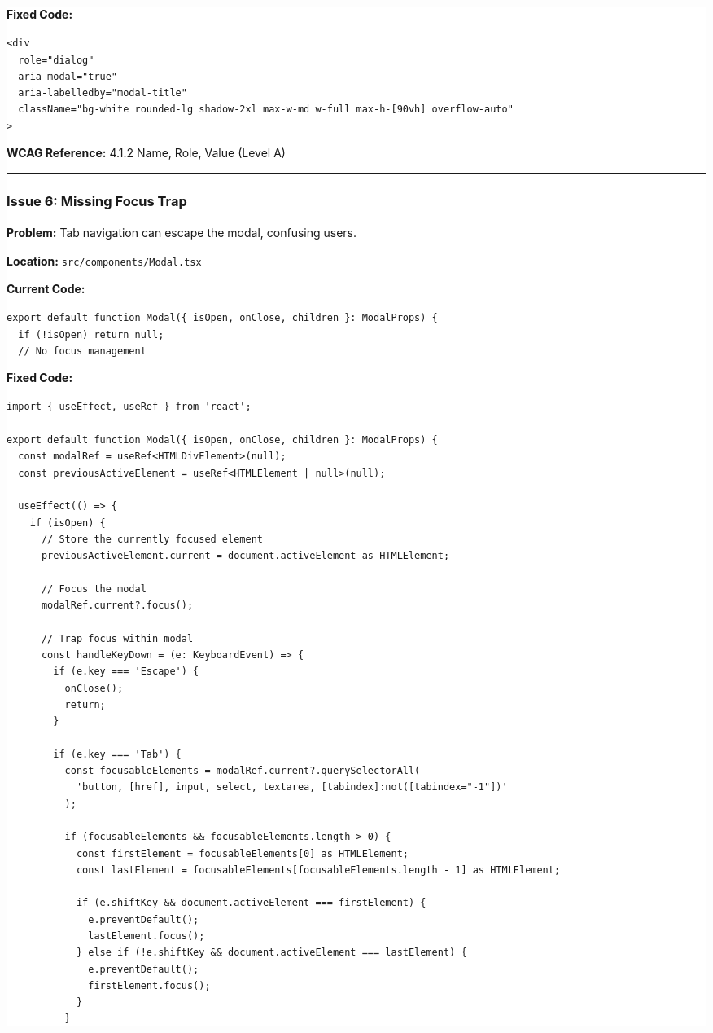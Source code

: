 **Fixed Code:**
```tsx
<div 
  role="dialog"
  aria-modal="true"
  aria-labelledby="modal-title"
  className="bg-white rounded-lg shadow-2xl max-w-md w-full max-h-[90vh] overflow-auto"
>
```

**WCAG Reference:** 4.1.2 Name, Role, Value (Level A)

---

### Issue 6: Missing Focus Trap

**Problem:** Tab navigation can escape the modal, confusing users.

**Location:** `src/components/Modal.tsx`

**Current Code:**
```tsx
export default function Modal({ isOpen, onClose, children }: ModalProps) {
  if (!isOpen) return null;
  // No focus management
```

**Fixed Code:**
```tsx
import { useEffect, useRef } from 'react';

export default function Modal({ isOpen, onClose, children }: ModalProps) {
  const modalRef = useRef<HTMLDivElement>(null);
  const previousActiveElement = useRef<HTMLElement | null>(null);

  useEffect(() => {
    if (isOpen) {
      // Store the currently focused element
      previousActiveElement.current = document.activeElement as HTMLElement;
      
      // Focus the modal
      modalRef.current?.focus();
      
      // Trap focus within modal
      const handleKeyDown = (e: KeyboardEvent) => {
        if (e.key === 'Escape') {
          onClose();
          return;
        }
        
        if (e.key === 'Tab') {
          const focusableElements = modalRef.current?.querySelectorAll(
            'button, [href], input, select, textarea, [tabindex]:not([tabindex="-1"])'
          );
          
          if (focusableElements && focusableElements.length > 0) {
            const firstElement = focusableElements[0] as HTMLElement;
            const lastElement = focusableElements[focusableElements.length - 1] as HTMLElement;
            
            if (e.shiftKey && document.activeElement === firstElement) {
              e.preventDefault();
              lastElement.focus();
            } else if (!e.shiftKey && document.activeElement === lastElement) {
              e.preventDefault();
              firstElement.focus();
            }
          }
```